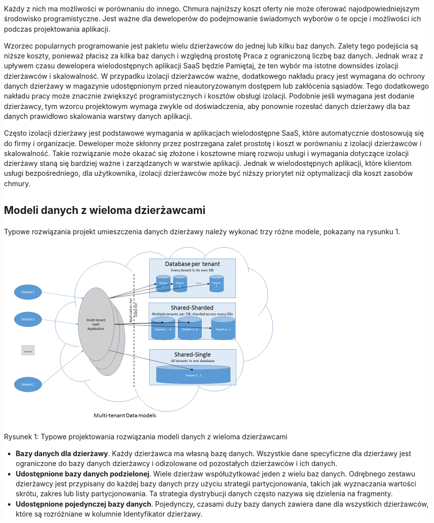 Każdy z nich ma możliwości w porównaniu do innego. Chmura najniższy koszt oferty nie może oferować najodpowiedniejszym środowisko programistyczne. Jest ważne dla deweloperów do podejmowanie świadomych wyborów o te opcje i możliwości ich podczas projektowania aplikacji.

Wzorzec popularnych programowanie jest pakietu wielu dzierżawców do jednej lub kilku baz danych. Zalety tego podejścia są niższe koszty, ponieważ płacisz za kilka baz danych i względną prostotę Praca z ograniczoną liczbę baz danych. Jednak wraz z upływem czasu dewelopera wielodostępnych aplikacji SaaS będzie Pamiętaj, że ten wybór ma istotne downsides izolacji dzierżawców i skalowalność. W przypadku izolacji dzierżawców ważne, dodatkowego nakładu pracy jest wymagana do ochrony danych dzierżawy w magazynie udostępnionym przed nieautoryzowanym dostępem lub zakłócenia sąsiadów. Tego dodatkowego nakładu pracy może znacznie zwiększyć programistycznych i kosztów obsługi izolacji. Podobnie jeśli wymagana jest dodanie dzierżawcy, tym wzorcu projektowym wymaga zwykle od doświadczenia, aby ponownie rozesłać danych dzierżawy dla baz danych prawidłowo skalowania warstwy danych aplikacji.  

Często izolacji dzierżawy jest podstawowe wymagania w aplikacjach wielodostępne SaaS, które automatycznie dostosowują się do firmy i organizacje. Deweloper może skłonny przez postrzegana zalet prostotę i koszt w porównaniu z izolacji dzierżawców i skalowalność. Takie rozwiązanie może okazać się złożone i kosztowne miarę rozwoju usługi i wymagania dotyczące izolacji dzierżawy staną się bardziej ważne i zarządzanych w warstwie aplikacji. Jednak w wielodostępnych aplikacji, które klientom usługi bezpośredniego, dla użytkownika, izolacji dzierżawców może być niższy priorytet niż optymalizacji dla koszt zasobów chmury.

## <a name="multi-tenant-data-models"></a>Modeli danych z wieloma dzierżawcami
Typowe rozwiązania projekt umieszczenia danych dzierżawy należy wykonać trzy różne modele, pokazany na rysunku 1.

![modeli danych aplikacji z wieloma dzierżawcami](./media/sql-database-design-patterns-multi-tenancy-saas-applications/sql-database-multi-tenant-data-models.png)

Rysunek 1: Typowe projektowania rozwiązania modeli danych z wieloma dzierżawcami

* **Bazy danych dla dzierżawy**. Każdy dzierżawca ma własną bazę danych. Wszystkie dane specyficzne dla dzierżawy jest ograniczone do bazy danych dzierżawcy i odizolowane od pozostałych dzierżawców i ich danych.
* **Udostępnione bazy danych podzielonej**. Wiele dzierżaw współużytkować jeden z wielu baz danych. Odrębnego zestawu dzierżawcy jest przypisany do każdej bazy danych przy użyciu strategii partycjonowania, takich jak wyznaczania wartości skrótu, zakres lub listy partycjonowania. Ta strategia dystrybucji danych często nazywa się dzielenia na fragmenty.
* **Udostępnione pojedynczej bazy danych**. Pojedynczy, czasami duży bazy danych zawiera dane dla wszystkich dzierżawców, które są rozróżniane w kolumnie Identyfikator dzierżawy.

